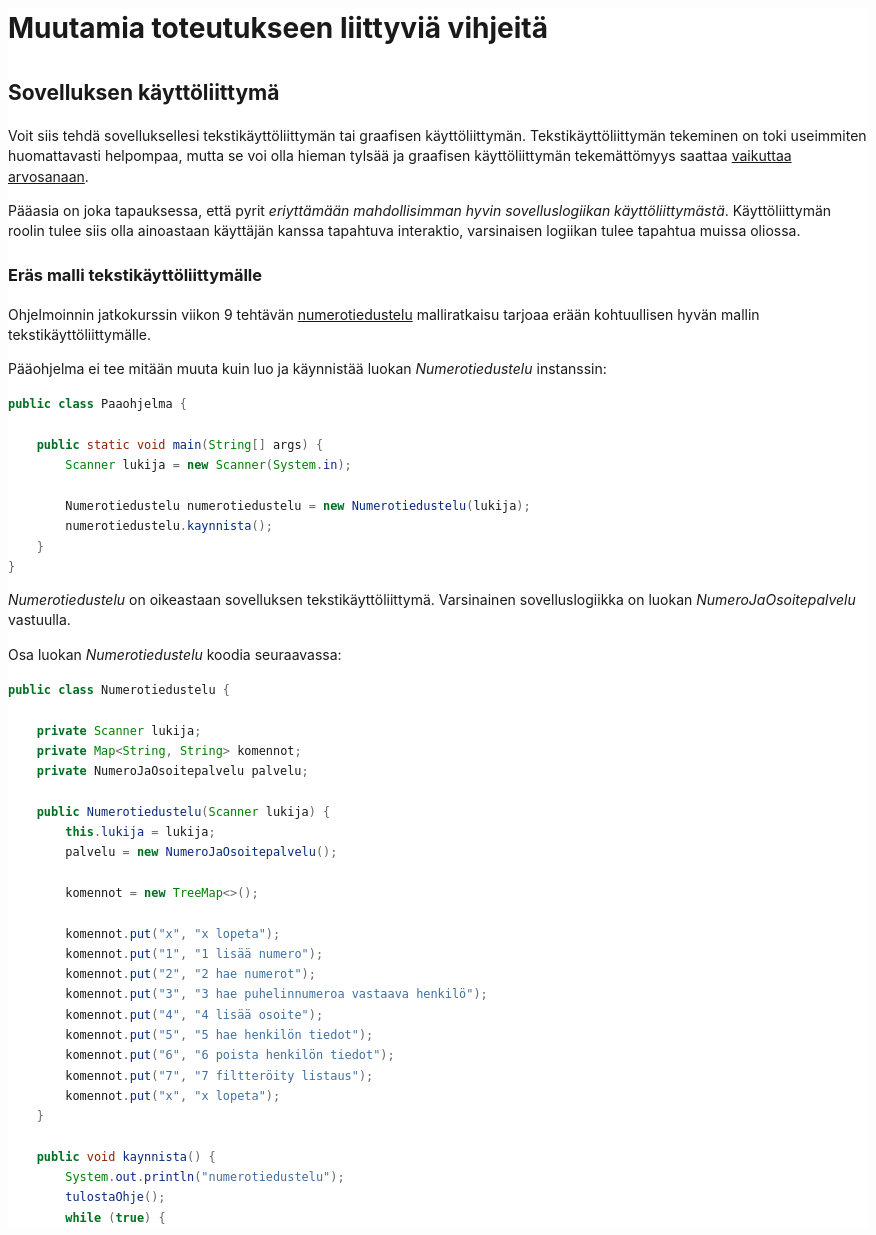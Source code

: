 # Muutamia toteutukseen liittyviä vihjeitä

## Sovelluksen käyttöliittymä

Voit siis tehdä sovelluksellesi tekstikäyttöliittymän tai graafisen käyttöliittymän. Tekstikäyttöliittymän tekeminen on toki useimmiten huomattavasti helpompaa, mutta se voi olla hieman tylsää ja graafisen käyttöliittymän tekemättömyys saattaa [vaikuttaa arvosanaan](https://github.com/mluukkai/otm-2018/blob/master/web/arvosteluperusteet.md).

Pääasia on joka tapauksessa, että pyrit _eriyttämään mahdollisimman hyvin sovelluslogiikan käyttöliittymästä_. Käyttöliittymän roolin tulee siis olla ainoastaan käyttäjän kanssa tapahtuva interaktio, varsinaisen logiikan tulee tapahtua muissa oliossa. 

### Eräs malli tekstikäyttöliittymälle

Ohjelmoinnin jatkokurssin viikon 9 tehtävän [numerotiedustelu](https://materiaalit.github.io/ohjelmointi-s17/part9/) malliratkaisu tarjoaa erään kohtuullisen hyvän mallin tekstikäyttöliittymälle.

Pääohjelma ei tee mitään muuta kuin luo ja käynnistää luokan _Numerotiedustelu_ instanssin:

```java
public class Paaohjelma {
 
    public static void main(String[] args) {
        Scanner lukija = new Scanner(System.in);
 
        Numerotiedustelu numerotiedustelu = new Numerotiedustelu(lukija);
        numerotiedustelu.kaynnista();
    }
}
```

_Numerotiedustelu_ on oikeastaan sovelluksen tekstikäyttöliittymä. Varsinainen sovelluslogiikka on luokan _NumeroJaOsoitepalvelu_ vastuulla. 

Osa luokan _Numerotiedustelu_ koodia seuraavassa:

```java
public class Numerotiedustelu {
 
    private Scanner lukija;
    private Map<String, String> komennot;
    private NumeroJaOsoitepalvelu palvelu;
 
    public Numerotiedustelu(Scanner lukija) {
        this.lukija = lukija;
        palvelu = new NumeroJaOsoitepalvelu();
 
        komennot = new TreeMap<>();
        
        komennot.put("x", "x lopeta");
        komennot.put("1", "1 lisää numero");
        komennot.put("2", "2 hae numerot");
        komennot.put("3", "3 hae puhelinnumeroa vastaava henkilö");
        komennot.put("4", "4 lisää osoite");
        komennot.put("5", "5 hae henkilön tiedot");
        komennot.put("6", "6 poista henkilön tiedot");
        komennot.put("7", "7 filtteröity listaus");
        komennot.put("x", "x lopeta");
    }
 
    public void kaynnista() {
        System.out.println("numerotiedustelu");
        tulostaOhje();
        while (true) {
```